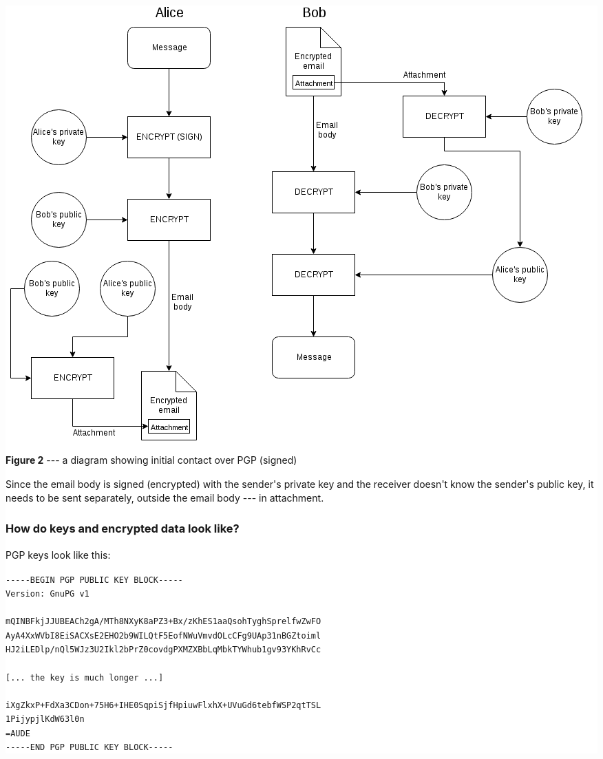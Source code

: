 ![Initial contact over PGP (signed)](img/initial_contact_over_pgp_signed.png)

<span class="caption">**Figure 2** --- a diagram showing initial contact over PGP (signed)</span>

Since the email body is signed (encrypted) with the sender's private key and the receiver doesn't know the sender's public key, it needs to be sent separately, outside the email body --- in attachment.

### How do keys and encrypted data look like?

PGP keys look like this:

```
-----BEGIN PGP PUBLIC KEY BLOCK-----
Version: GnuPG v1

mQINBFkjJJUBEACh2gA/MTh8NXyK8aPZ3+Bx/zKhES1aaQsohTyghSprelfwZwFO
AyA4XxWVbI8EiSACXsE2EHO2b9WILQtF5EofNWuVmvdOLcCFg9UAp31nBGZtoiml
HJ2iLEDlp/nQl5WJz3U2Ikl2bPrZ0covdgPXMZXBbLqMbkTYWhub1gv93YKhRvCc

[... the key is much longer ...]

iXgZkxP+FdXa3CDon+75H6+IHE0SqpiSjfHpiuwFlxhX+UVuGd6tebfWSP2qtTSL
1PijypjlKdW63l0n
=AUDE
-----END PGP PUBLIC KEY BLOCK-----
```
